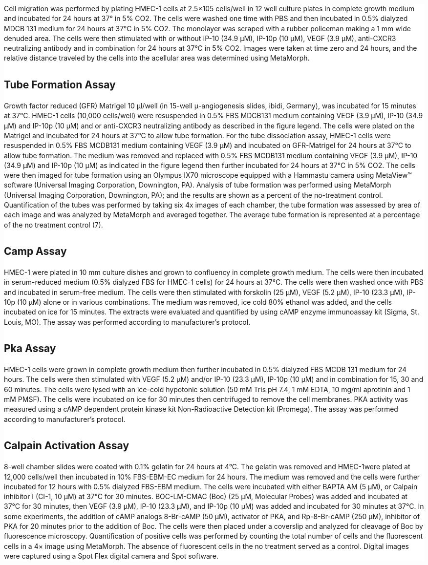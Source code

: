 Cell migration was performed by plating HMEC-1 cells at 2.5×105 cells/well in 12 well culture plates in complete growth medium and incubated for 24 hours at 37° in 5% CO2. The cells were washed one time with PBS and then incubated in 0.5% dialyzed MDCB 131 medium for 24 hours at 37°C in 5% CO2. The monolayer was scraped with a rubber policeman making a 1 mm wide denuded area. The cells were then stimulated with or without IP-10 (34.9 µM), IP-10p (10 µM), VEGF (3.9 µM), anti-CXCR3 neutralizing antibody and in combination for 24 hours at 37°C in 5% CO2. Images were taken at time zero and 24 hours, and the relative distance traveled by the cells into the acellular area was determined using MetaMorph.

## Tube Formation Assay

Growth factor reduced (GFR) Matrigel 10 µl/well (in 15-well μ-angiogenesis slides, ibidi, Germany), was incubated for 15 minutes at 37°C. HMEC-1 cells (10,000 cells/well) were resuspended in 0.5% FBS MDCB131 medium containing VEGF (3.9 µM), IP-10 (34.9 µM) and IP-10p (10 µM) and or anti-CXCR3 neutralizing antibody as described in the figure legend. The cells were plated on the Matrigel and incubated for 24 hours at 37°C to allow tube formation. For the tube dissociation assay, HMEC-1 cells were resuspended in 0.5% FBS MCDB131 medium containing VEGF (3.9 µM) and incubated on GFR-Matrigel for 24 hours at 37°C to allow tube formation. The medium was removed and replaced with 0.5% FBS MCDB131 medium containing VEGF (3.9 µM), IP-10 (34.9 µM) and IP-10p (10 µM) as indicated in the figure legend then further incubated for 24 hours at 37°C in 5% CO2. The cells were then imaged for tube formation using an Olympus IX70 microscope equipped with a Hammastu camera using MetaView™ software (Universal Imaging Corporation, Downington, PA). Analysis of tube formation was performed using MetaMorph (Universal Imaging Corporation, Downington, PA); and the results are shown as a percent of the no-treatment control. Quantification of the tubes was performed by taking six 4x images of each chamber, the tube formation was assessed by area of each image and was analyzed by MetaMorph and averaged together. The average tube formation is represented at a percentage of the no treatment control (7).

## Camp Assay

HMEC-1 were plated in 10 mm culture dishes and grown to confluency in complete growth medium. The cells were then incubated in serum-reduced medium (0.5% dialyzed FBS for HMEC-1 cells) for 24 hours at 37°C. The cells were then washed once with PBS and incubated in serum-free medium. The cells were then stimulated with forskolin (25 µM), VEGF (5.2 µM), IP-10 (23.3 µM), IP-10p (10 µM) alone or in various combinations. The medium was removed, ice cold 80% ethanol was added, and the cells incubated on ice for 15 minutes. The extracts were evaluated and quantified by using cAMP enzyme immunoassay kit (Sigma, St. Louis, MO). The assay was performed according to manufacturer’s protocol.

## Pka Assay

HMEC-1 cells were grown in complete growth medium then further incubated in 0.5% dialyzed FBS MCDB 131 medium for 24 hours. The cells were then stimulated with VEGF (5.2 µM) and/or IP-10 (23.3 µM), IP-10p (10 µM) and in combination for 15, 30 and 60 minutes. The cells were lysed with an ice-cold hypotonic solution (50 mM Tris pH 7.4, 1 mM EDTA, 10 mg/ml aprotinin and 1 mM PMSF). The cells were incubated on ice for 30 minutes then centrifuged to remove the cell membranes. PKA activity was measured using a cAMP dependent protein kinase kit Non-Radioactive Detection kit (Promega). The assay was performed according to manufacturer’s protocol.

## Calpain Activation Assay

8-well chamber slides were coated with 0.1% gelatin for 24 hours at 4°C. The gelatin was removed and HMEC-1were plated at 12,000 cells/well then incubated in 10% FBS-EBM-EC medium for 24 hours. The medium was removed and the cells were further incubated for 12 hours with 0.5% dialyzed FBS-EBM medium. The cells were incubated with either BAPTA AM (5 µM), or Calpain inhibitor I (CI-1, 10 µM) at 37°C for 30 minutes. BOC-LM-CMAC (Boc) (25 µM, Molecular Probes) was added and incubated at 37°C for 30 minutes, then VEGF (3.9 µM), IP-10 (23.3 µM), and IP-10p (10 µM) was added and incubated for 30 minutes at 37°C. In some experiments, the addition of cAMP analogs 8-Br-cAMP (50 µM), activator of PKA, and Rp-8-Br-cAMP (250 µM), inhibitor of PKA for 20 minutes prior to the addition of Boc. The cells were then placed under a coverslip and analyzed for cleavage of Boc by fluorescence microscopy. Quantification of positive cells was performed by counting the total number of cells and the fluorescent cells in a 4× image using MetaMorph. The absence of fluorescent cells in the no treatment served as a control. Digital images were captured using a Spot Flex digital camera and Spot software.
